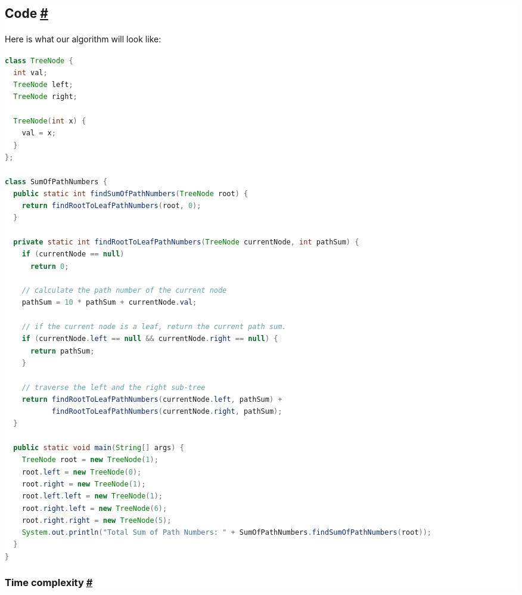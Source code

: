 ## Code [#](https://www.educative.io/courses/grokking-the-coding-interview/YQ5o5vEXP69#code)

Here is what our algorithm will look like:

```java
class TreeNode {
  int val;
  TreeNode left;
  TreeNode right;

  TreeNode(int x) {
    val = x;
  }
};

class SumOfPathNumbers {
  public static int findSumOfPathNumbers(TreeNode root) {
    return findRootToLeafPathNumbers(root, 0);
  }

  private static int findRootToLeafPathNumbers(TreeNode currentNode, int pathSum) {
    if (currentNode == null)
      return 0;

    // calculate the path number of the current node
    pathSum = 10 * pathSum + currentNode.val;

    // if the current node is a leaf, return the current path sum.
    if (currentNode.left == null && currentNode.right == null) {
      return pathSum;
    }

    // traverse the left and the right sub-tree
    return findRootToLeafPathNumbers(currentNode.left, pathSum) +
           findRootToLeafPathNumbers(currentNode.right, pathSum);
  }

  public static void main(String[] args) {
    TreeNode root = new TreeNode(1);
    root.left = new TreeNode(0);
    root.right = new TreeNode(1);
    root.left.left = new TreeNode(1);
    root.right.left = new TreeNode(6);
    root.right.right = new TreeNode(5);
    System.out.println("Total Sum of Path Numbers: " + SumOfPathNumbers.findSumOfPathNumbers(root));
  }
}
```

### Time complexity [#](https://www.educative.io/courses/grokking-the-coding-interview/YQ5o5vEXP69#time-complexity)

